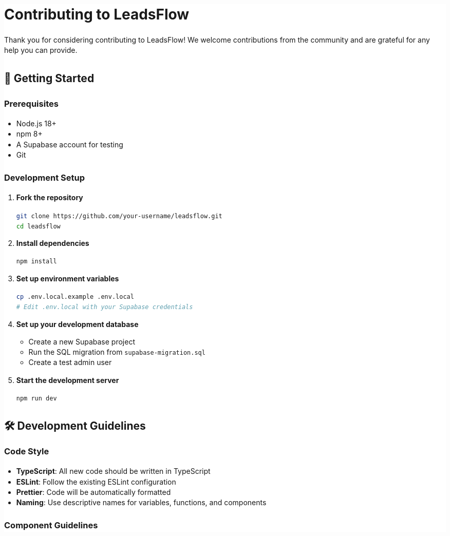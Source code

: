 # Contributing to LeadsFlow

Thank you for considering contributing to LeadsFlow! We welcome contributions from the community and are grateful for any help you can provide.

## 🚀 Getting Started

### Prerequisites

- Node.js 18+
- npm 8+
- A Supabase account for testing
- Git

### Development Setup

1. **Fork the repository**
   ```bash
   git clone https://github.com/your-username/leadsflow.git
   cd leadsflow
   ```

2. **Install dependencies**
   ```bash
   npm install
   ```

3. **Set up environment variables**
   ```bash
   cp .env.local.example .env.local
   # Edit .env.local with your Supabase credentials
   ```

4. **Set up your development database**
   - Create a new Supabase project
   - Run the SQL migration from `supabase-migration.sql`
   - Create a test admin user

5. **Start the development server**
   ```bash
   npm run dev
   ```

## 🛠 Development Guidelines

### Code Style

- **TypeScript**: All new code should be written in TypeScript
- **ESLint**: Follow the existing ESLint configuration
- **Prettier**: Code will be automatically formatted
- **Naming**: Use descriptive names for variables, functions, and components

### Component Guidelines
